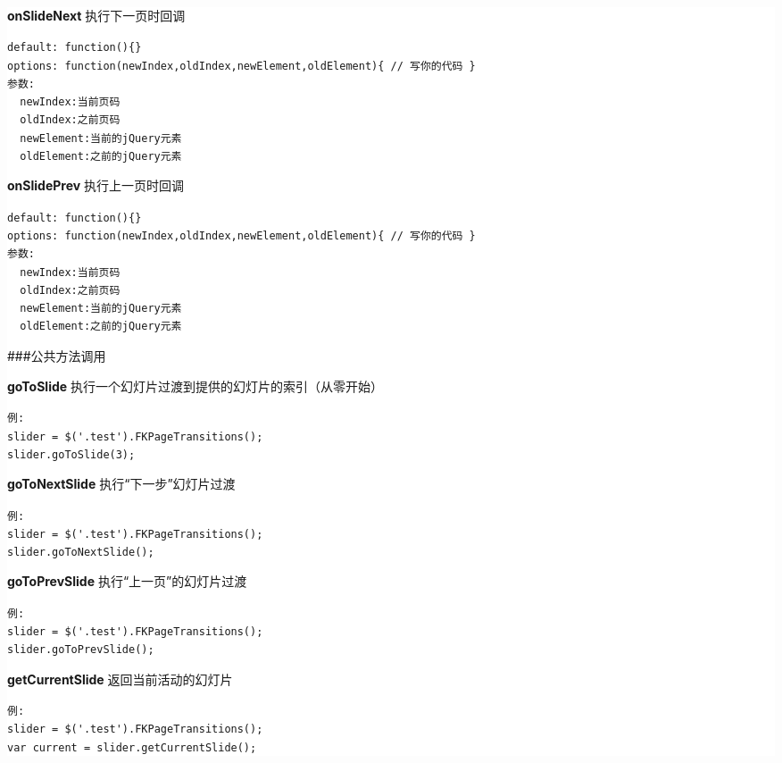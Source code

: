 **onSlideNext**
执行下一页时回调
```
default: function(){}
options: function(newIndex,oldIndex,newElement,oldElement){ // 写你的代码 }
参数:
  newIndex:当前页码
  oldIndex:之前页码
  newElement:当前的jQuery元素
  oldElement:之前的jQuery元素
```

**onSlidePrev**
执行上一页时回调
```
default: function(){}
options: function(newIndex,oldIndex,newElement,oldElement){ // 写你的代码 }
参数:
  newIndex:当前页码
  oldIndex:之前页码
  newElement:当前的jQuery元素
  oldElement:之前的jQuery元素
```

###公共方法调用

**goToSlide**
执行一个幻灯片过渡到提供的幻灯片的索引（从零开始）
```
例:
slider = $('.test').FKPageTransitions();
slider.goToSlide(3);
```

**goToNextSlide**
执行“下一步”幻灯片过渡
```
例:
slider = $('.test').FKPageTransitions();
slider.goToNextSlide();
```

**goToPrevSlide**
执行“上一页”的幻灯片过渡
```
例:
slider = $('.test').FKPageTransitions();
slider.goToPrevSlide();
```


**getCurrentSlide**
返回当前活动的幻灯片
```
例:
slider = $('.test').FKPageTransitions();
var current = slider.getCurrentSlide();
```
